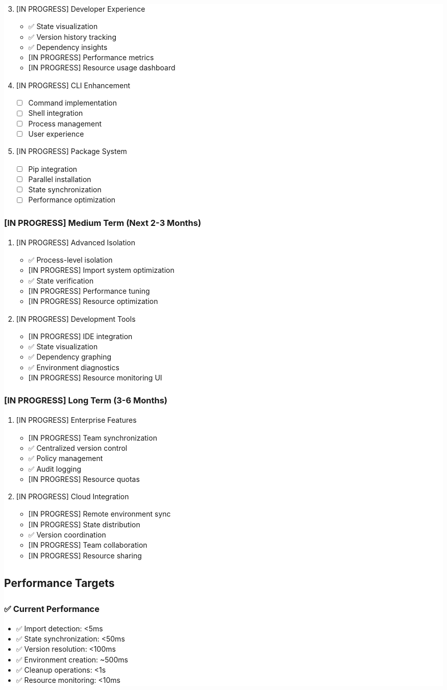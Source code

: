 3. [IN PROGRESS] Developer Experience
   - ✅ State visualization
   - ✅ Version history tracking
   - ✅ Dependency insights
   - [IN PROGRESS] Performance metrics
   - [IN PROGRESS] Resource usage dashboard

4. [IN PROGRESS] CLI Enhancement
   - [ ] Command implementation
   - [ ] Shell integration
   - [ ] Process management
   - [ ] User experience

5. [IN PROGRESS] Package System
   - [ ] Pip integration
   - [ ] Parallel installation
   - [ ] State synchronization
   - [ ] Performance optimization

### [IN PROGRESS] Medium Term (Next 2-3 Months)
1. [IN PROGRESS] Advanced Isolation
   - ✅ Process-level isolation
   - [IN PROGRESS] Import system optimization
   - ✅ State verification
   - [IN PROGRESS] Performance tuning
   - [IN PROGRESS] Resource optimization

2. [IN PROGRESS] Development Tools
   - [IN PROGRESS] IDE integration
   - ✅ State visualization
   - ✅ Dependency graphing
   - ✅ Environment diagnostics
   - [IN PROGRESS] Resource monitoring UI

### [IN PROGRESS] Long Term (3-6 Months)
1. [IN PROGRESS] Enterprise Features
   - [IN PROGRESS] Team synchronization
   - ✅ Centralized version control
   - ✅ Policy management
   - ✅ Audit logging
   - [IN PROGRESS] Resource quotas

2. [IN PROGRESS] Cloud Integration
   - [IN PROGRESS] Remote environment sync
   - [IN PROGRESS] State distribution
   - ✅ Version coordination
   - [IN PROGRESS] Team collaboration
   - [IN PROGRESS] Resource sharing

## Performance Targets

### ✅ Current Performance
- ✅ Import detection: <5ms
- ✅ State synchronization: <50ms
- ✅ Version resolution: <100ms
- ✅ Environment creation: ~500ms
- ✅ Cleanup operations: <1s
- ✅ Resource monitoring: <10ms
